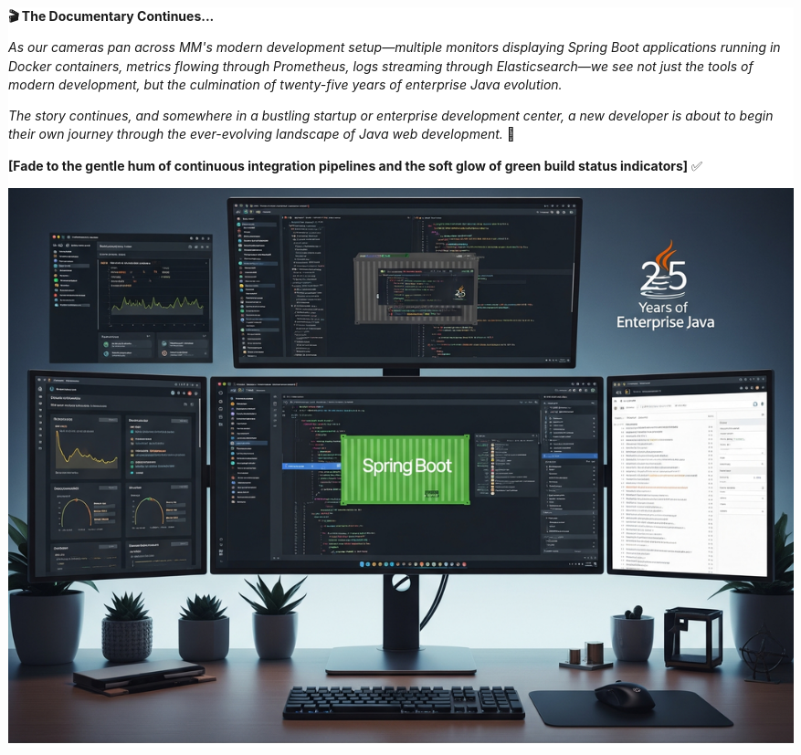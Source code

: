 
**🎬 The Documentary Continues...**

*As our cameras pan across MM's modern development setup—multiple monitors displaying Spring Boot applications running in Docker containers, metrics flowing through Prometheus, logs streaming through Elasticsearch—we see not just the tools of modern development, but the culmination of twenty-five years of enterprise Java evolution.*

*The story continues, and somewhere in a bustling startup or enterprise development center, a new developer is about to begin their own journey through the ever-evolving landscape of Java web development.* 🚀

**[Fade to the gentle hum of continuous integration pipelines and the soft glow of green build status indicators]** ✅

![](assets/illustration-1-1.0.png)